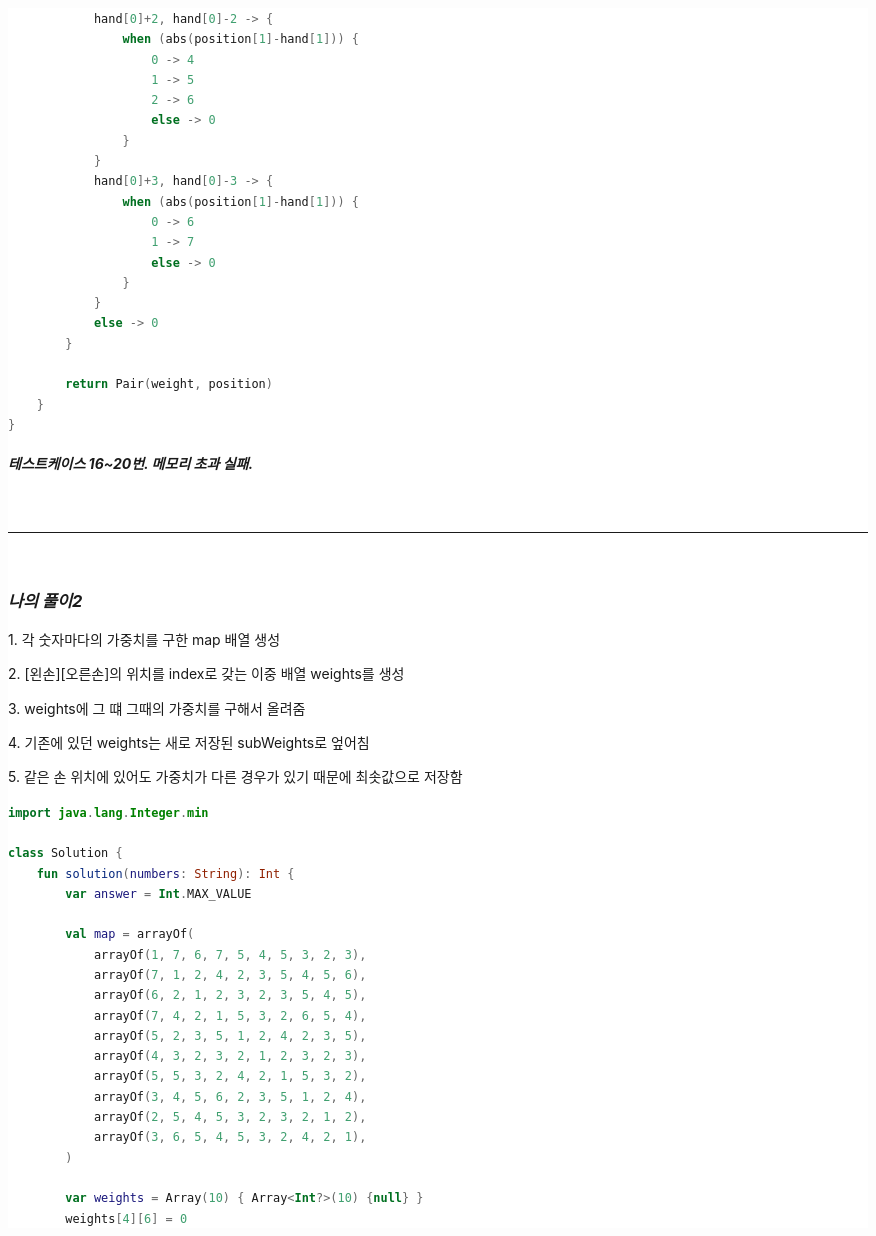 ```kt
            hand[0]+2, hand[0]-2 -> {
                when (abs(position[1]-hand[1])) {
                    0 -> 4
                    1 -> 5
                    2 -> 6
                    else -> 0
                }
            }
            hand[0]+3, hand[0]-3 -> {
                when (abs(position[1]-hand[1])) {
                    0 -> 6
                    1 -> 7
                    else -> 0
                }
            }
            else -> 0
        }

        return Pair(weight, position)
    }
}

```

##### 테스트케이스 16~20번. 메모리 초과 실패.

<br>

---

<br>

### _**나의 풀이2**_

1\. 각 숫자마다의 가중치를 구한 map 배열 생성

2\. [왼손][오른손]의 위치를 index로 갖는 이중 배열 weights를 생성

3\. weights에 그 떄 그때의 가중치를 구해서 올려줌

4\. 기존에 있던 weights는 새로 저장된 subWeights로 엎어침

5\. 같은 손 위치에 있어도 가중치가 다른 경우가 있기 때문에 최솟값으로 저장함


```kt
import java.lang.Integer.min

class Solution {
    fun solution(numbers: String): Int {
        var answer = Int.MAX_VALUE

        val map = arrayOf(
            arrayOf(1, 7, 6, 7, 5, 4, 5, 3, 2, 3),
            arrayOf(7, 1, 2, 4, 2, 3, 5, 4, 5, 6),
            arrayOf(6, 2, 1, 2, 3, 2, 3, 5, 4, 5),
            arrayOf(7, 4, 2, 1, 5, 3, 2, 6, 5, 4),
            arrayOf(5, 2, 3, 5, 1, 2, 4, 2, 3, 5),
            arrayOf(4, 3, 2, 3, 2, 1, 2, 3, 2, 3),
            arrayOf(5, 5, 3, 2, 4, 2, 1, 5, 3, 2),
            arrayOf(3, 4, 5, 6, 2, 3, 5, 1, 2, 4),
            arrayOf(2, 5, 4, 5, 3, 2, 3, 2, 1, 2),
            arrayOf(3, 6, 5, 4, 5, 3, 2, 4, 2, 1),
        )

        var weights = Array(10) { Array<Int?>(10) {null} }
        weights[4][6] = 0
```
